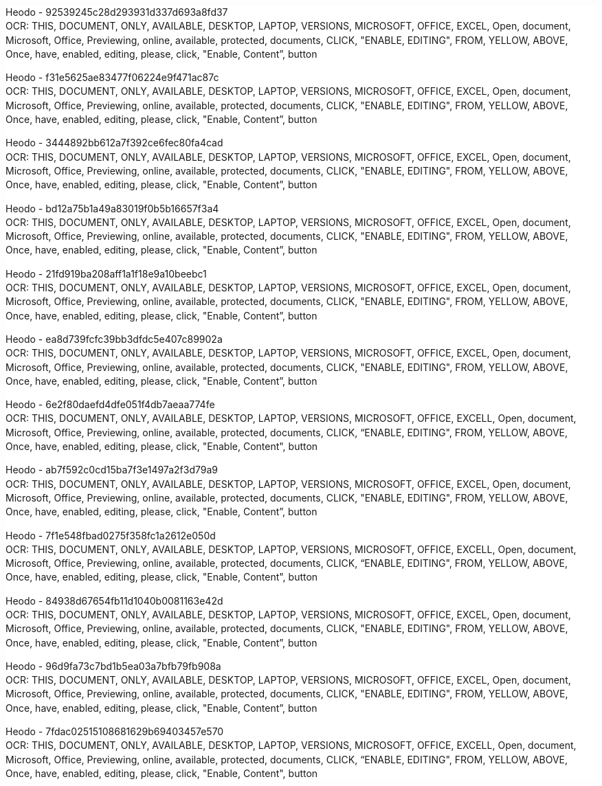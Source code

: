 Heodo - 92539245c28d293931d337d693a8fd37  
OCR: THIS, DOCUMENT, ONLY, AVAILABLE, DESKTOP, LAPTOP, VERSIONS, MICROSOFT, OFFICE, EXCEL, Open, document, Microsoft, Office, Previewing, online, available, protected, documents, CLICK, "ENABLE, EDITING", FROM, YELLOW, ABOVE, Once, have, enabled, editing, please, click, "Enable, Content”, button  

Heodo - f31e5625ae83477f06224e9f471ac87c  
OCR: THIS, DOCUMENT, ONLY, AVAILABLE, DESKTOP, LAPTOP, VERSIONS, MICROSOFT, OFFICE, EXCEL, Open, document, Microsoft, Office, Previewing, online, available, protected, documents, CLICK, "ENABLE, EDITING", FROM, YELLOW, ABOVE, Once, have, enabled, editing, please, click, "Enable, Content”, button  

Heodo - 3444892bb612a7f392ce6fec80fa4cad  
OCR: THIS, DOCUMENT, ONLY, AVAILABLE, DESKTOP, LAPTOP, VERSIONS, MICROSOFT, OFFICE, EXCEL, Open, document, Microsoft, Office, Previewing, online, available, protected, documents, CLICK, "ENABLE, EDITING", FROM, YELLOW, ABOVE, Once, have, enabled, editing, please, click, "Enable, Content”, button  

Heodo - bd12a75b1a49a83019f0b5b16657f3a4  
OCR: THIS, DOCUMENT, ONLY, AVAILABLE, DESKTOP, LAPTOP, VERSIONS, MICROSOFT, OFFICE, EXCEL, Open, document, Microsoft, Office, Previewing, online, available, protected, documents, CLICK, "ENABLE, EDITING", FROM, YELLOW, ABOVE, Once, have, enabled, editing, please, click, "Enable, Content”, button  

Heodo - 21fd919ba208aff1a1f18e9a10beebc1  
OCR: THIS, DOCUMENT, ONLY, AVAILABLE, DESKTOP, LAPTOP, VERSIONS, MICROSOFT, OFFICE, EXCEL, Open, document, Microsoft, Office, Previewing, online, available, protected, documents, CLICK, "ENABLE, EDITING", FROM, YELLOW, ABOVE, Once, have, enabled, editing, please, click, "Enable, Content”, button  

Heodo - ea8d739fcfc39bb3dfdc5e407c89902a  
OCR: THIS, DOCUMENT, ONLY, AVAILABLE, DESKTOP, LAPTOP, VERSIONS, MICROSOFT, OFFICE, EXCEL, Open, document, Microsoft, Office, Previewing, online, available, protected, documents, CLICK, "ENABLE, EDITING", FROM, YELLOW, ABOVE, Once, have, enabled, editing, please, click, "Enable, Content”, button  

Heodo - 6e2f80daefd4dfe051f4db7aeaa774fe  
OCR: THIS, DOCUMENT, ONLY, AVAILABLE, DESKTOP, LAPTOP, VERSIONS, MICROSOFT, OFFICE, EXCELL, Open, document, Microsoft, Office, Previewing, online, available, protected, documents, CLICK, “ENABLE, EDITING", FROM, YELLOW, ABOVE, Once, have, enabled, editing, please, click, "Enable, Content", button  

Heodo - ab7f592c0cd15ba7f3e1497a2f3d79a9  
OCR: THIS, DOCUMENT, ONLY, AVAILABLE, DESKTOP, LAPTOP, VERSIONS, MICROSOFT, OFFICE, EXCEL, Open, document, Microsoft, Office, Previewing, online, available, protected, documents, CLICK, "ENABLE, EDITING", FROM, YELLOW, ABOVE, Once, have, enabled, editing, please, click, "Enable, Content”, button  

Heodo - 7f1e548fbad0275f358fc1a2612e050d  
OCR: THIS, DOCUMENT, ONLY, AVAILABLE, DESKTOP, LAPTOP, VERSIONS, MICROSOFT, OFFICE, EXCELL, Open, document, Microsoft, Office, Previewing, online, available, protected, documents, CLICK, “ENABLE, EDITING", FROM, YELLOW, ABOVE, Once, have, enabled, editing, please, click, "Enable, Content", button  

Heodo - 84938d67654fb11d1040b0081163e42d  
OCR: THIS, DOCUMENT, ONLY, AVAILABLE, DESKTOP, LAPTOP, VERSIONS, MICROSOFT, OFFICE, EXCEL, Open, document, Microsoft, Office, Previewing, online, available, protected, documents, CLICK, "ENABLE, EDITING", FROM, YELLOW, ABOVE, Once, have, enabled, editing, please, click, "Enable, Content”, button  

Heodo - 96d9fa73c7bd1b5ea03a7bfb79fb908a  
OCR: THIS, DOCUMENT, ONLY, AVAILABLE, DESKTOP, LAPTOP, VERSIONS, MICROSOFT, OFFICE, EXCEL, Open, document, Microsoft, Office, Previewing, online, available, protected, documents, CLICK, "ENABLE, EDITING", FROM, YELLOW, ABOVE, Once, have, enabled, editing, please, click, "Enable, Content”, button  

Heodo - 7fdac02515108681629b69403457e570  
OCR: THIS, DOCUMENT, ONLY, AVAILABLE, DESKTOP, LAPTOP, VERSIONS, MICROSOFT, OFFICE, EXCELL, Open, document, Microsoft, Office, Previewing, online, available, protected, documents, CLICK, “ENABLE, EDITING", FROM, YELLOW, ABOVE, Once, have, enabled, editing, please, click, "Enable, Content", button  
